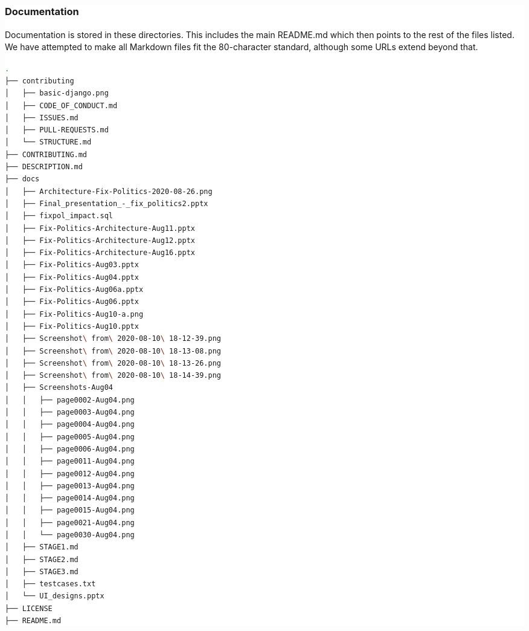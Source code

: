 ### Documentation

Documentation is stored in these directories.  This includes the main
README.md which then points to the rest of the files listed.  We have
attempted to make all Markdown files fit the 80-character standard, although
some URLs extend beyond that.


```bash
.
├── contributing
│   ├── basic-django.png
│   ├── CODE_OF_CONDUCT.md
│   ├── ISSUES.md
│   ├── PULL-REQUESTS.md
│   └── STRUCTURE.md
├── CONTRIBUTING.md
├── DESCRIPTION.md
├── docs
│   ├── Architecture-Fix-Politics-2020-08-26.png
│   ├── Final_presentation_-_fix_politics2.pptx
│   ├── fixpol_impact.sql
│   ├── Fix-Politics-Architecture-Aug11.pptx
│   ├── Fix-Politics-Architecture-Aug12.pptx
│   ├── Fix-Politics-Architecture-Aug16.pptx
│   ├── Fix-Politics-Aug03.pptx
│   ├── Fix-Politics-Aug04.pptx
│   ├── Fix-Politics-Aug06a.pptx
│   ├── Fix-Politics-Aug06.pptx
│   ├── Fix-Politics-Aug10-a.png
│   ├── Fix-Politics-Aug10.pptx
│   ├── Screenshot\ from\ 2020-08-10\ 18-12-39.png
│   ├── Screenshot\ from\ 2020-08-10\ 18-13-08.png
│   ├── Screenshot\ from\ 2020-08-10\ 18-13-26.png
│   ├── Screenshot\ from\ 2020-08-10\ 18-14-39.png
│   ├── Screenshots-Aug04
│   │   ├── page0002-Aug04.png
│   │   ├── page0003-Aug04.png
│   │   ├── page0004-Aug04.png
│   │   ├── page0005-Aug04.png
│   │   ├── page0006-Aug04.png
│   │   ├── page0011-Aug04.png
│   │   ├── page0012-Aug04.png
│   │   ├── page0013-Aug04.png
│   │   ├── page0014-Aug04.png
│   │   ├── page0015-Aug04.png
│   │   ├── page0021-Aug04.png
│   │   └── page0030-Aug04.png
│   ├── STAGE1.md
│   ├── STAGE2.md
│   ├── STAGE3.md
│   ├── testcases.txt
│   └── UI_designs.pptx
├── LICENSE
├── README.md
```



